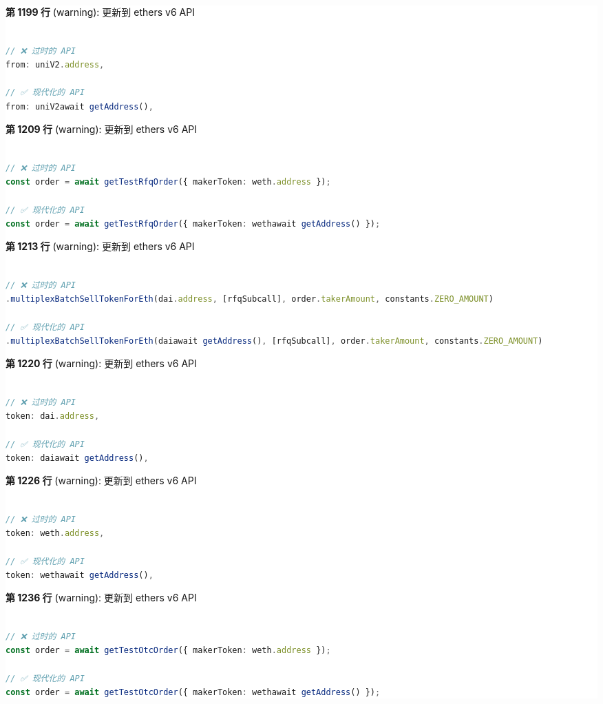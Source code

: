 **第 1199 行** (warning): 更新到 ethers v6 API
```typescript

// ❌ 过时的 API
from: uniV2.address,

// ✅ 现代化的 API
from: uniV2await getAddress(),
```

**第 1209 行** (warning): 更新到 ethers v6 API
```typescript

// ❌ 过时的 API
const order = await getTestRfqOrder({ makerToken: weth.address });

// ✅ 现代化的 API
const order = await getTestRfqOrder({ makerToken: wethawait getAddress() });
```

**第 1213 行** (warning): 更新到 ethers v6 API
```typescript

// ❌ 过时的 API
.multiplexBatchSellTokenForEth(dai.address, [rfqSubcall], order.takerAmount, constants.ZERO_AMOUNT)

// ✅ 现代化的 API
.multiplexBatchSellTokenForEth(daiawait getAddress(), [rfqSubcall], order.takerAmount, constants.ZERO_AMOUNT)
```

**第 1220 行** (warning): 更新到 ethers v6 API
```typescript

// ❌ 过时的 API
token: dai.address,

// ✅ 现代化的 API
token: daiawait getAddress(),
```

**第 1226 行** (warning): 更新到 ethers v6 API
```typescript

// ❌ 过时的 API
token: weth.address,

// ✅ 现代化的 API
token: wethawait getAddress(),
```

**第 1236 行** (warning): 更新到 ethers v6 API
```typescript

// ❌ 过时的 API
const order = await getTestOtcOrder({ makerToken: weth.address });

// ✅ 现代化的 API
const order = await getTestOtcOrder({ makerToken: wethawait getAddress() });
```
